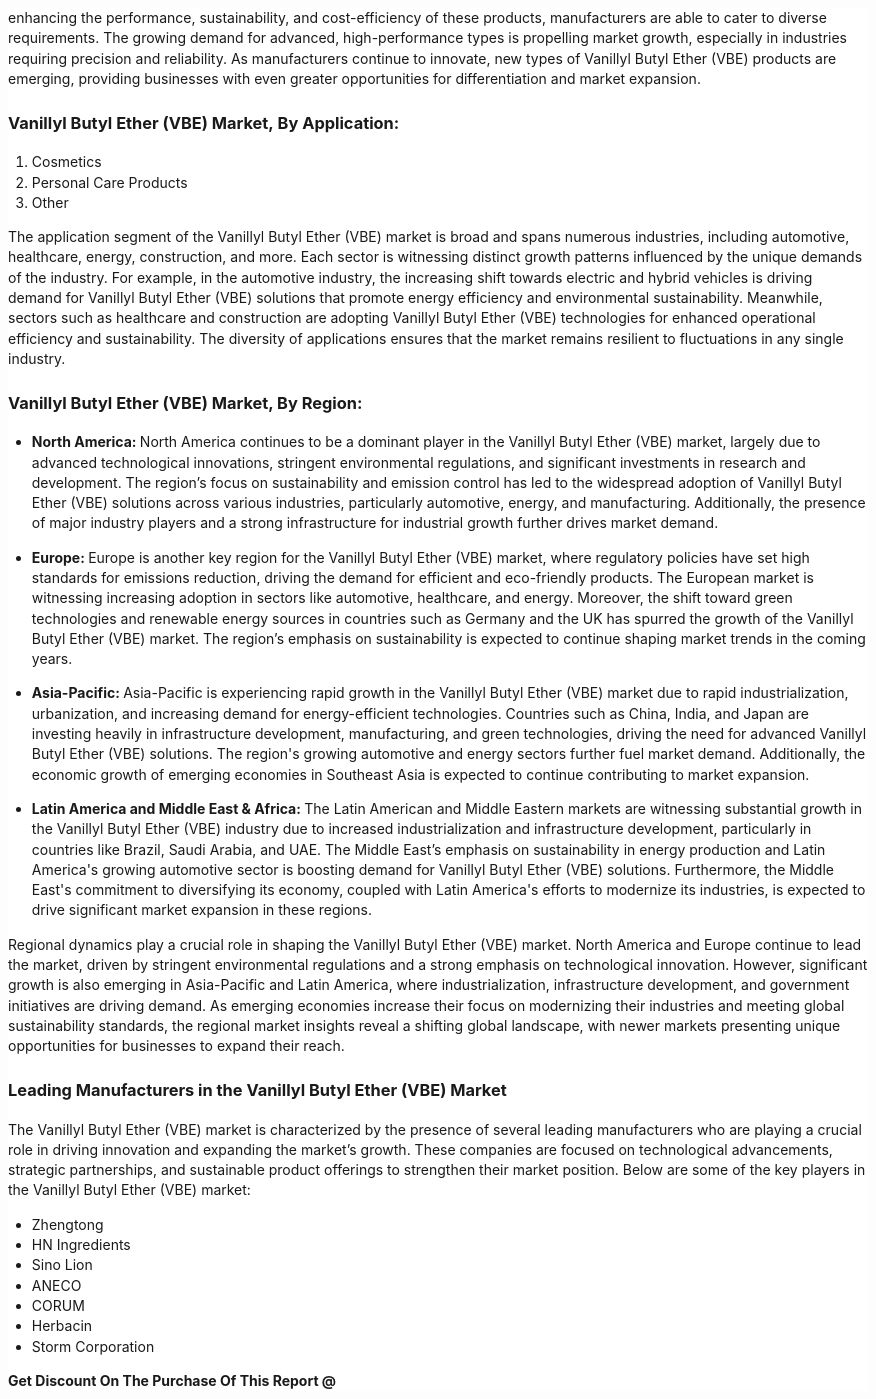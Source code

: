 enhancing the performance, sustainability, and cost-efficiency of these products, manufacturers are able to cater to diverse requirements. The growing demand for advanced, high-performance types is propelling market growth, especially in industries requiring precision and reliability. As manufacturers continue to innovate, new types of Vanillyl Butyl Ether (VBE) products are emerging, providing businesses with even greater opportunities for differentiation and market expansion.</p><h3>Vanillyl Butyl Ether (VBE) Market,&nbsp;By Application:</h3><ol><li>Cosmetics<li> Personal Care Products<li> Other</li></ol><p>The application segment of the Vanillyl Butyl Ether (VBE) market is broad and spans numerous industries, including automotive, healthcare, energy, construction, and more. Each sector is witnessing distinct growth patterns influenced by the unique demands of the industry. For example, in the automotive industry, the increasing shift towards electric and hybrid vehicles is driving demand for Vanillyl Butyl Ether (VBE) solutions that promote energy efficiency and environmental sustainability. Meanwhile, sectors such as healthcare and construction are adopting Vanillyl Butyl Ether (VBE) technologies for enhanced operational efficiency and sustainability. The diversity of applications ensures that the market remains resilient to fluctuations in any single industry.</p><h3>Vanillyl Butyl Ether (VBE) Market, By Region:</h3><ul><li><p><strong>North America:&nbsp;</strong>North America continues to be a dominant player in the Vanillyl Butyl Ether (VBE) market, largely due to advanced technological innovations, stringent environmental regulations, and significant investments in research and development. The region&rsquo;s focus on sustainability and emission control has led to the widespread adoption of Vanillyl Butyl Ether (VBE) solutions across various industries, particularly automotive, energy, and manufacturing. Additionally, the presence of major industry players and a strong infrastructure for industrial growth further drives market demand.</p></li><li><p><strong><strong>Europe:&nbsp;</strong></strong>Europe is another key region for the Vanillyl Butyl Ether (VBE) market, where regulatory policies have set high standards for emissions reduction, driving the demand for efficient and eco-friendly products. The European market is witnessing increasing adoption in sectors like automotive, healthcare, and energy. Moreover, the shift toward green technologies and renewable energy sources in countries such as Germany and the UK has spurred the growth of the Vanillyl Butyl Ether (VBE) market. The region&rsquo;s emphasis on sustainability is expected to continue shaping market trends in the coming years.</p></li><li><p><strong><strong>Asia-Pacific:&nbsp;</strong></strong>Asia-Pacific is experiencing rapid growth in the Vanillyl Butyl Ether (VBE) market due to rapid industrialization, urbanization, and increasing demand for energy-efficient technologies. Countries such as China, India, and Japan are investing heavily in infrastructure development, manufacturing, and green technologies, driving the need for advanced Vanillyl Butyl Ether (VBE) solutions. The region's growing automotive and energy sectors further fuel market demand. Additionally, the economic growth of emerging economies in Southeast Asia is expected to continue contributing to market expansion.</p></li><li><p><strong><strong>Latin America and Middle East &amp; Africa:&nbsp;</strong></strong>The Latin American and Middle Eastern markets are witnessing substantial growth in the Vanillyl Butyl Ether (VBE) industry due to increased industrialization and infrastructure development, particularly in countries like Brazil, Saudi Arabia, and UAE. The Middle East&rsquo;s emphasis on sustainability in energy production and Latin America's growing automotive sector is boosting demand for Vanillyl Butyl Ether (VBE) solutions. Furthermore, the Middle East's commitment to diversifying its economy, coupled with Latin America's efforts to modernize its industries, is expected to drive significant market expansion in these regions.</p></li></ul><p>Regional dynamics play a crucial role in shaping the Vanillyl Butyl Ether (VBE) market. North America and Europe continue to lead the market, driven by stringent environmental regulations and a strong emphasis on technological innovation. However, significant growth is also emerging in Asia-Pacific and Latin America, where industrialization, infrastructure development, and government initiatives are driving demand. As emerging economies increase their focus on modernizing their industries and meeting global sustainability standards, the regional market insights reveal a shifting global landscape, with newer markets presenting unique opportunities for businesses to expand their reach.</p><h3><strong>Leading Manufacturers in the Vanillyl Butyl Ether (VBE) Market</strong></h3><p>The Vanillyl Butyl Ether (VBE) market is characterized by the presence of several leading manufacturers who are playing a crucial role in driving innovation and expanding the market&rsquo;s growth. These companies are focused on technological advancements, strategic partnerships, and sustainable product offerings to strengthen their market position. Below are some of the key players in the Vanillyl Butyl Ether (VBE) market:</p></div><div class="article-main__content" data-test-id="publishing-text-block"><ul><li><span class="">Zhengtong<li> HN Ingredients<li> Sino Lion<li> ANECO<li> CORUM<li> Herbacin<li> Storm Corporation</span></li></ul></div><div class="article-main__content" data-test-id="publishing-text-block"><p><span class="font-[700]"><strong>Get Discount On The Purchase Of This Report @</strong>